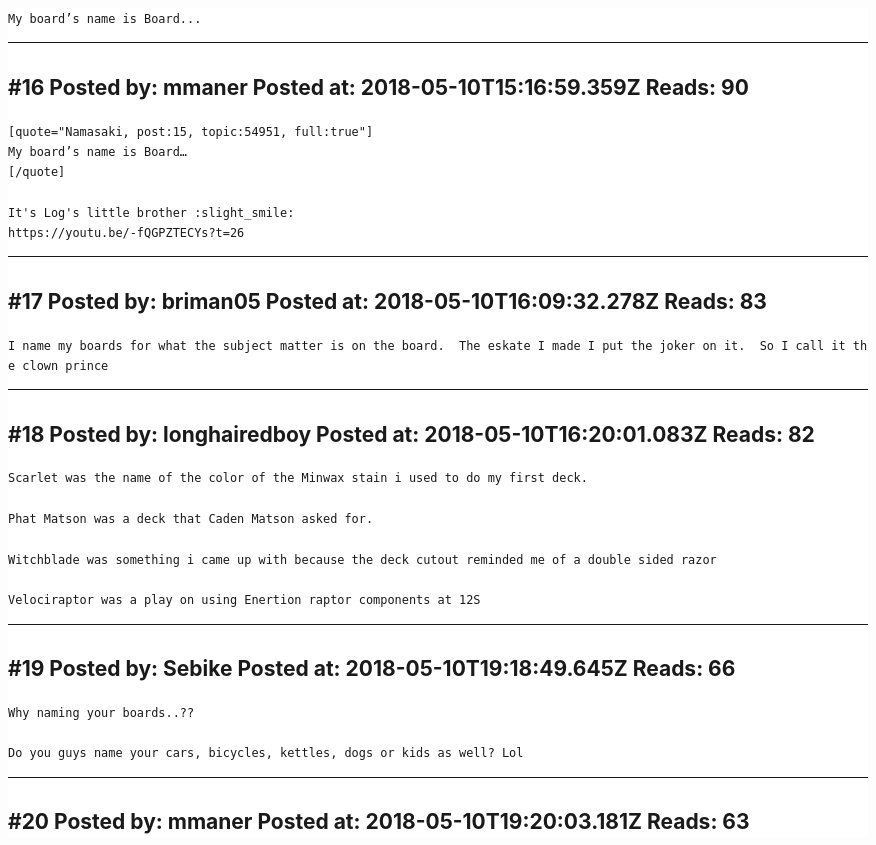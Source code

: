 ```
My board’s name is Board...
```

---
## \#16 Posted by: mmaner Posted at: 2018-05-10T15:16:59.359Z Reads: 90

```
[quote="Namasaki, post:15, topic:54951, full:true"]
My board’s name is Board…
[/quote]

It's Log's little brother :slight_smile: 
https://youtu.be/-fQGPZTECYs?t=26
```

---
## \#17 Posted by: briman05 Posted at: 2018-05-10T16:09:32.278Z Reads: 83

```
I name my boards for what the subject matter is on the board.  The eskate I made I put the joker on it.  So I call it the clown prince
```

---
## \#18 Posted by: longhairedboy Posted at: 2018-05-10T16:20:01.083Z Reads: 82

```
Scarlet was the name of the color of the Minwax stain i used to do my first deck. 

Phat Matson was a deck that Caden Matson asked for. 

Witchblade was something i came up with because the deck cutout reminded me of a double sided razor

Velociraptor was a play on using Enertion raptor components at 12S
```

---
## \#19 Posted by: Sebike Posted at: 2018-05-10T19:18:49.645Z Reads: 66

```
Why naming your boards..?? 

Do you guys name your cars, bicycles, kettles, dogs or kids as well? Lol
```

---
## \#20 Posted by: mmaner Posted at: 2018-05-10T19:20:03.181Z Reads: 63
